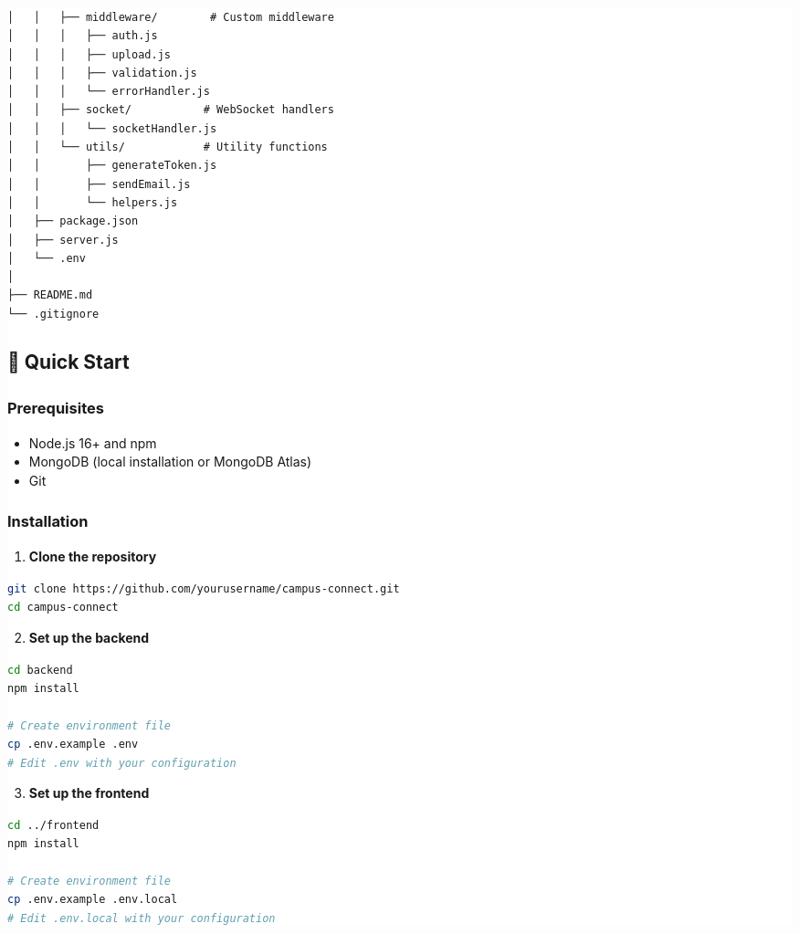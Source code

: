 ```
│   │   ├── middleware/        # Custom middleware
│   │   │   ├── auth.js
│   │   │   ├── upload.js
│   │   │   ├── validation.js
│   │   │   └── errorHandler.js
│   │   ├── socket/           # WebSocket handlers
│   │   │   └── socketHandler.js
│   │   └── utils/            # Utility functions
│   │       ├── generateToken.js
│   │       ├── sendEmail.js
│   │       └── helpers.js
│   ├── package.json
│   ├── server.js
│   └── .env
│
├── README.md
└── .gitignore
```

## 🚀 Quick Start

### Prerequisites
- Node.js 16+ and npm
- MongoDB (local installation or MongoDB Atlas)
- Git

### Installation

1. **Clone the repository**
```bash
git clone https://github.com/yourusername/campus-connect.git
cd campus-connect
```

2. **Set up the backend**
```bash
cd backend
npm install

# Create environment file
cp .env.example .env
# Edit .env with your configuration
```

3. **Set up the frontend**
```bash
cd ../frontend
npm install

# Create environment file
cp .env.example .env.local
# Edit .env.local with your configuration
```
